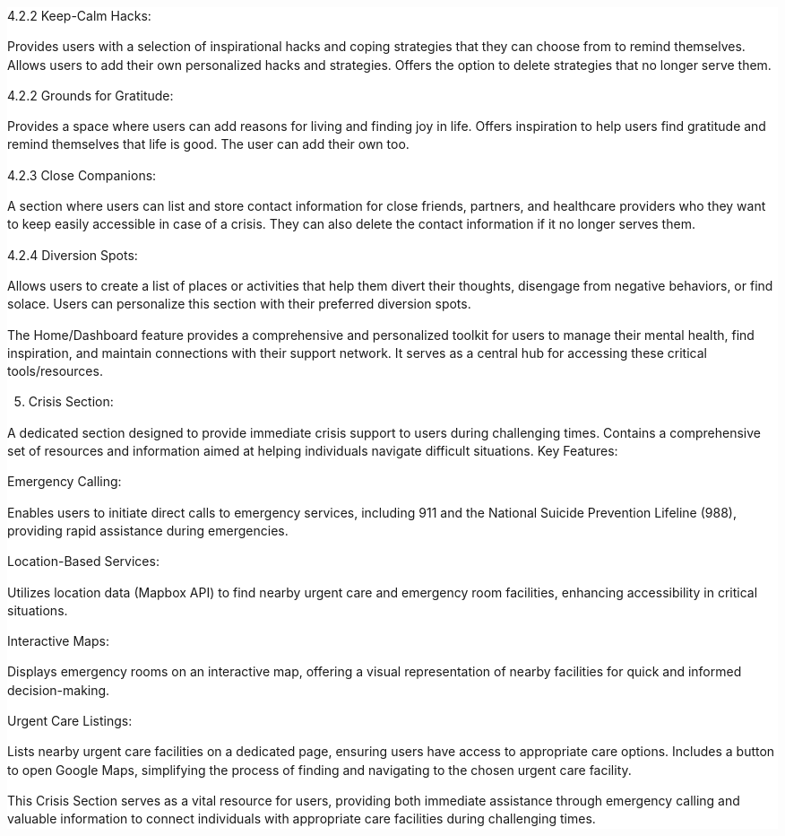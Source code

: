 4.2.2 Keep-Calm Hacks:

Provides users with a selection of inspirational hacks and coping strategies that they can choose from to remind themselves.
Allows users to add their own personalized hacks and strategies.
Offers the option to delete strategies that no longer serve them.

4.2.2 Grounds for Gratitude:

Provides a space where users can add reasons for living and finding joy in life.
Offers inspiration to help users find gratitude and remind themselves that life is good.
The user can add their own too.

4.2.3 Close Companions:

A section where users can list and store contact information for close friends, partners, and healthcare providers who they want to keep easily accessible in case of a crisis. They can also delete the contact information if it no longer serves them.

4.2.4 Diversion Spots:

Allows users to create a list of places or activities that help them divert their thoughts, disengage from negative behaviors, or find solace.
Users can personalize this section with their preferred diversion spots.

The Home/Dashboard feature provides a comprehensive and personalized toolkit for users to manage their mental health, find inspiration, and maintain connections with their support network. It serves as a central hub for accessing these critical tools/resources.

5. Crisis Section:

A dedicated section designed to provide immediate crisis support to users during challenging times.
Contains a comprehensive set of resources and information aimed at helping individuals navigate difficult situations.
Key Features:

Emergency Calling:

Enables users to initiate direct calls to emergency services, including 911 and the National Suicide Prevention Lifeline (988), providing rapid assistance during emergencies.

Location-Based Services:

Utilizes location data (Mapbox API) to find nearby urgent care and emergency room facilities, enhancing accessibility in critical situations.

Interactive Maps:

Displays emergency rooms on an interactive map, offering a visual representation of nearby facilities for quick and informed decision-making.

Urgent Care Listings:

Lists nearby urgent care facilities on a dedicated page, ensuring users have access to appropriate care options.
Includes a button to open Google Maps, simplifying the process of finding and navigating to the chosen urgent care facility.

This Crisis Section serves as a vital resource for users, providing both immediate assistance through emergency calling and valuable information to connect individuals with appropriate care facilities during challenging times.
